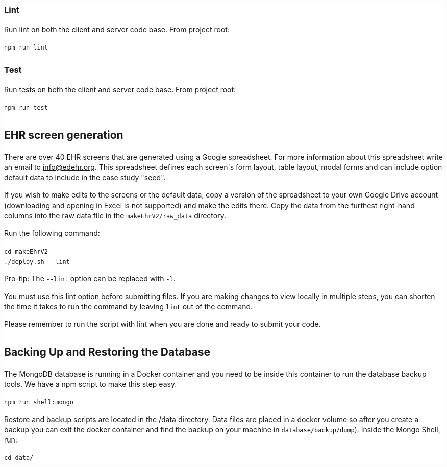 ### Lint
Run lint on both the client and server code base. From project root:
```
npm run lint
```

### Test
Run tests on both the client and server code base. From project root:
```
npm run test
```

## EHR screen generation
There are over 40 EHR screens that are generated using a Google spreadsheet.
For more information about this spreadsheet write an email to [info@edehr.org](mailto:info@edehr.org).
This spreadsheet defines each screen's form layout, table layout, modal forms and can include option 
default data to include in the case study "seed".

If you wish to make edits to the screens or the default data, copy a version of the spreadsheet 
to your own Google Drive account (downloading and opening in Excel is not supported) and make the edits there. 
Copy the data from the furthest right-hand columns into the raw data file in the ```makeEhrV2/raw_data``` directory.

Run the following command:
```
cd makeEhrV2
./deploy.sh --lint
```
Pro-tip: The ```--lint``` option can be replaced with ```-l```. 

You must use this lint option before submitting files. If you are 
making changes to view locally in multiple steps, you can shorten the time it takes to run the command by leaving ```lint``` out of the command. 

Please remember to run the script with lint when you are done and ready to submit your code.

## Backing Up and Restoring the Database

The MongoDB database is running in a Docker container and you need to be inside this container to run the 
database backup tools.  We have a npm script to make this step easy.
```
npm run shell:mongo
```
Restore and backup scripts are located in the /data directory. Data files are
placed in a docker volume so after you create a backup you can exit the docker container and
find the backup on your machine in `database/backup/dump`).
Inside the Mongo Shell, run:
 ```
 cd data/
 ```
